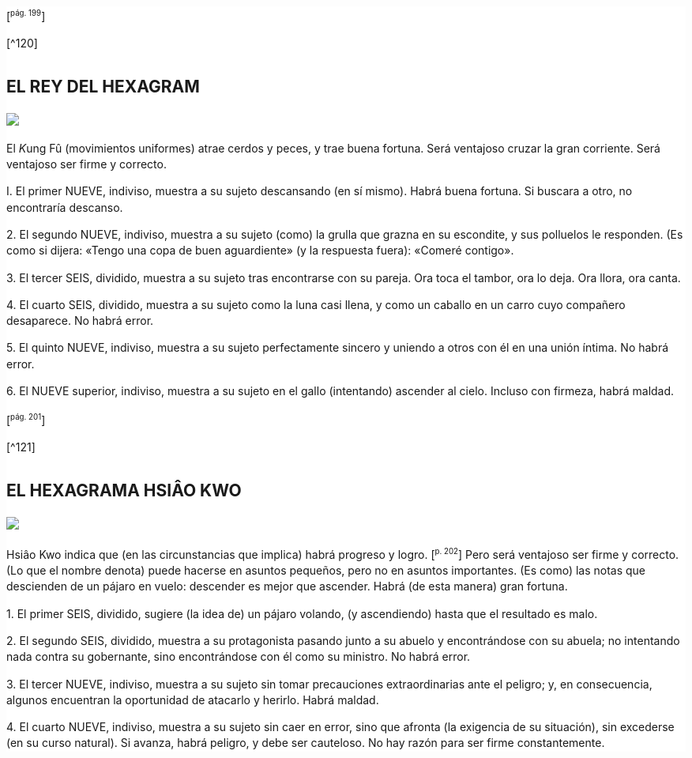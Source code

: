 <span id="p199">[<sup><small>pág. 199</small></sup>]</span>

[^120]

## EL REY DEL HEXAGRAM

![](image/book/Confucianism/The_I_Ching/hex110011.jpg)

El <i>K</i>ung Fû (movimientos uniformes) atrae cerdos y peces, y trae buena fortuna. Será ventajoso cruzar la gran corriente. Será ventajoso ser firme y correcto.

I. El primer NUEVE, indiviso, muestra a su sujeto descansando (en sí mismo). Habrá buena fortuna. Si buscara a otro, no encontraría descanso.

2\. El segundo NUEVE, indiviso, muestra a su sujeto (como) la grulla que grazna en su escondite, y sus polluelos le responden. (Es como si dijera: «Tengo una copa de buen aguardiente» (y la respuesta fuera): «Comeré contigo».

3\. El tercer SEIS, dividido, muestra a su sujeto tras encontrarse con su pareja. Ora toca el tambor, ora lo deja. Ora llora, ora canta.

4\. El cuarto SEIS, dividido, muestra a su sujeto como la luna casi llena, y como un caballo en un carro cuyo compañero desaparece. No habrá error.

5\. El quinto NUEVE, indiviso, muestra a su sujeto perfectamente sincero y uniendo a otros con él en una unión íntima. No habrá error.

6\. El NUEVE superior, indiviso, muestra a su sujeto en el gallo (intentando) ascender al cielo. Incluso con firmeza, habrá maldad.



<span id="p201">[<sup><small>pág. 201</small></sup>]</span>

[^121]

## EL HEXAGRAMA HSIÂO KWO

![](image/book/Confucianism/The_I_Ching/hex001100.jpg)

Hsiâo Kwo indica que (en las circunstancias que implica) habrá progreso y logro. <span id="p202">[<sup><small>p. 202</small></sup>]</span> Pero será ventajoso ser firme y correcto. (Lo que el nombre denota) puede hacerse en asuntos pequeños, pero no en asuntos importantes. (Es como) las notas que descienden de un pájaro en vuelo: descender es mejor que ascender. Habrá (de esta manera) gran fortuna.

1\. El primer SEIS, dividido, sugiere (la idea de) un pájaro volando, (y ascendiendo) hasta que el resultado es malo.

2\. El segundo SEIS, dividido, muestra a su protagonista pasando junto a su abuelo y encontrándose con su abuela; no intentando nada contra su gobernante, sino encontrándose con él como su ministro. No habrá error.

3\. El tercer NUEVE, indiviso, muestra a su sujeto sin tomar precauciones extraordinarias ante el peligro; y, en consecuencia, algunos encuentran la oportunidad de atacarlo y herirlo. Habrá maldad.

4\. El cuarto NUEVE, indiviso, muestra a su sujeto sin caer en error, sino que afronta (la exigencia de su situación), sin excederse (en su curso natural). Si avanza, habrá peligro, y debe ser cauteloso. No hay razón para ser firme constantemente.


[^90]: 124:XXXI Con el hexagrama 31 comienza la Segunda Sección del Texto. Es difícil explicar por qué se debe realizar aquí una división de los hexagramas, pues el estudiante intenta en vano descubrir alguna continuidad en las ideas del autor, ahora interrumpidas. La Primera Sección no contiene una clase de temas diferentes a los que encontramos en la Segunda. Sin embargo, que la división se realizó en una época muy temprana se desprende del sexto Apéndice sobre la Secuencia de los Hexagramas, donde el autor establece una analogía entre la primera y la segunda figura, que representan el cielo y la tierra, como los originadores de todas las cosas, y esta figura y la siguiente, que representan (cada una de ellas) al esposo y la esposa, como los originadores de todas las relaciones sociales. Esto, sin embargo, dista mucho de convencerme. La división del Texto del Yî en dos secciones es un hecho del que no puedo dar una explicación satisfactoria.
[^91]: 126:XXXII El tema de este hexagrama puede ser la perseverancia en el bien hacer, o en actuar continuamente según la ley del propio ser. El sexto Apéndice lo convierte en una secuela de la figura anterior. Así como aquella trata, se dice, de la relación entre marido y mujer, esta trata de la observancia continua de sus respectivos deberes. Hsien, vimos, está formado por Kăn, el símbolo del hijo menor, y Tui, el símbolo de la hija menor, siendo la atracción e influencia entre los sexos más fuertes en la juventud. Hăng está formado por Sun, 'la hija mayor', y <i>K</i>ăn, el hijo mayor. La pareja es más seria. La esposa ocupa el lugar inferior; y la relación entre ellos está marcada por su sumisión. Esta es una doctrina sólida, especialmente desde un punto de vista chino; pero dudo que tal aplicación de su enseñanza estuviera en la mente del rey Wăn. Dados dos partidos, uno inferior y otro superior en correlación. Si ambos observan continuamente lo que es correcto, siendo el inferior también sumiso y el superior firme, se puede afirmar que de su conducta se obtendrá buena fortuna y progreso.
[^92]: 128:XXXIII Thun es el hexagrama del sexto mes; la influencia yin, representada por dos líneas débiles, se ha consolidado durante el año. La figura, por lo tanto, le sugirió al rey Wăn el surgimiento de hombres insignificantes e inescrupulosos en el estado, ante cuyo avance los hombres superiores se veían obligados a retirarse. Este es el tema de su ensayo: «Cómo, cuando los hombres insignificantes se multiplican y adquieren poder (p. 129), la necesidad del momento exige que los hombres superiores se retiren ante ellos». Sin embargo, el auspicio de Thun no es del todo malo. Con firmeza y corrección, el mal amenazado puede detenerse en pequeña medida.
[^93]: 130:XXXIV Las líneas fuertes predominan en Tâ <i>K</i>wang. Sugirieron al rey Wăn un estado de cosas en el que abundaban la fuerza y ​​el vigor. ¿Bastaba la fuerza por sí sola para la dirección de los asuntos? No. También vio en la figura aquello que le sugería que la fuerza debía subordinarse a la idea de lo correcto y ejercerse solo en armonía con ella.
[^94]: 133:XXXV El Thwan de este hexagrama expresa su tema con mayor claridad y plenitud que el de cualquiera de los treinta y cuatro anteriores. Trata sobre un príncipe feudal cuyos servicios al país lo han hecho aceptable para su rey. El favor del rey le ha sido demostrado mediante regalos y atenciones personales, temas que constituyen más de una oda en el Shih; véase especialmente III, iii, 7. El simbolismo de las líneas indica vagamente las cualidades de dicho príncipe. Žin significa «avanzar». Los hexagramas 46 y 53 concuerdan con esto al recibir nombres que indican progreso y avance. El avance en Žin es como el del sol, «la luz brillante, que brilla cada vez más hasta el día perfecto».
[^95]: 135:XXXVI En este hexagrama tenemos la representación de un ministro u oficial bueno e inteligente que avanza al servicio de su país, a pesar de que un soberano débil y poco comprensivo ocupa el trono. De ahí su nombre, Ming Î, o «Inteligencia Herida», es decir, herida y reprimida. El tratamiento del tema muestra cómo dicho oficial se comportará y mantendrá su propósito. El simbolismo de la figura se aborda de la misma manera en los Apéndices primero y segundo. El Apéndice VI simplemente indica que el avance descrito en 35 seguramente resultará herido, y por lo tanto, a Žin le sigue Ming Î.
[^96]: 138:XXXVII <i>K</i>iâ <i>Z</i>ăn, el nombre del hexagrama, simplemente significa «un hogar» o «los miembros de una familia». Sin embargo, el tema del ensayo basado en la figura es la regulación de la familia, efectuada principalmente mediante la cooperación entre el esposo y la esposa en sus diversas esferas, y que solo necesita universalizarse para asegurar el buen orden del reino. El importante lugar que ocupa la esposa en la familia se aprecia en la breve frase del Thwan. Que sea firme y correcta, y que cumpla bien con su parte, es el primer requisito para su regulación.
[^97]: 140:XXXVIII <i>Kh</i>wei denota un estado social en el que prevalecen la división y la alienación mutua, y el hexagrama enseña cómo, en asuntos menores, esta condición puede sanar y preparar el camino para la curación de todo el sistema. El autor o los autores de los Apéndices I y II señalan la indicación en la figura de división y desunión según sus puntos de vista. En el Apéndice VI, estos asuntos aparecen como una consecuencia necesaria de la regulación de la familia; mientras que es imposible descubrir ninguna alusión a la familia en el Texto.
[^98]: 143:XXXIX Kien simboliza la incompetencia en pies y piernas, lo que implica dificultad para caminar; por lo tanto, se utiliza en este hexagrama para indicar un estado del reino que dificulta su gobierno. Cómo se puede llevar a cabo esta tarea con éxito, ya sea mediante la actividad del gobernante, ya mediante una discreta inactividad: esto es lo que la figura enseña, o al menos da pistas. Para el desarrollo del significado del carácter simbólico a partir de la estructura de la figura lineal, véanse los Apéndices I y II.
[^99]: 145:XL <i>K</i>ieh es el símbolo de desatar un nudo o desenredar una complicación; y, como nombre de este hexagrama, denota una condición en la que la obstrucción y la dificultad indicadas por el <i>K</i>ieh anterior han sido eliminadas. El objetivo del autor es mostrar, como si se tratara de las líneas de la figura, cómo se abordará esta nueva y mejor situación del reino. Véase lo que se dice en el Thwan de <i>K</i>ien sobre «la ventaja que se encuentra en el suroeste». Si no se requieren más operaciones activas para completar la subyugación del país, cuanto antes se normalice la situación, mejor. Los nuevos amos del reino no deben ansiar cambiar las viejas costumbres. Que hagan lo que el duque de Kâu hizo con el pueblo subyugado de Shang. Si se requieren más operaciones, que se lleven a cabo sin demora. No se dice nada en el Thwan acerca del menosprecio y la destitución de los hombres pequeños, ministros o funcionarios indignos; pero ese tema aparece en más de una de las líneas.
[^100]: 148:XLI La interpretación de este hexagrama presenta grandes dificultades. El sol simboliza la idea de disminución; y lo que se dice en el Apéndice I ha hecho que se acepte como enseñanza del deber del súbdito de tomar de lo suyo y contribuir a su gobernante, o a los gastos del gobierno bajo el cual vive; en otras palabras, pagar sus impuestos con prontitud y alegría. P. Regis dice: «Sun seu (vectigalis causa) minuere... est valde utile»; y el canónigo McClatchie, al traducir el Apéndice I, dice: «Disminuir (por ejemplo, mediante impuestos)... es muy afortunado». Es posible que el rey Wăn viera en las figuras el tema de los impuestos; pero el simbolismo de su hijo abarca un espectro mucho más amplio. Mi propia lectura de la figura y del texto se acerca a la opinión de <i>Kh</i>ăng-žze, de que "toda disminución y represión de lo que tenemos en exceso para ponerlo en conformidad con el derecho y la razón está comprendida bajo el Sol".
[^101]: 150:XLII Yî tiene el significado opuesto al Sol y es el símbolo de adición o incremento. Lo que el rey Wăn tenía en mente, en relación con el hexagrama, era un gobernante o un gobierno que operaba (p. 151) para distribuir beneficios y aumentar los recursos de todo el pueblo. Dos indicaciones son evidentes en las líneas: la línea fuerte en el asiento del gobernante, o la quinta línea, y la línea débil en el lugar correlativo del 2. Si existen otras indicaciones en la figura o en sus trigramas componentes, se considerará al tratar los Apéndices. El autor bien podría decir, en términos generales, del gobernante que tenía en mente que tendría éxito en sus empresas y superaría las mayores dificultades.
[^102]: 153:XLIII En Kwâi tenemos el hexagrama del tercer mes, cuando el último vestigio, frío y oscuro, del invierno, representado por la sexta línea, está a punto de desaparecer ante la llegada de los cálidos y brillantes días del próximo verano. En la línea yin de la cima, el rey Wăn vio el símbolo de un hombre pequeño o malvado, un príncipe feudal o un alto ministro, que prestaba su poder para mantener un gobierno corrupto, o, podría ser, una dinastía envejecida y a punto de desaparecer; y en las cinco líneas enteras vio a los representantes del buen orden, o, podría ser, la dinastía que reemplazaría a la otra. Este es, pues, el tema del hexagrama: cómo los hombres malvados, estadistas corruptos y, sin embargo, poderosos, deben ser eliminados. Y quien desee lograr la tarea debe hacerlo por la fuerza de su carácter más que por la fuerza de las armas, y generando la simpatía general de su lado.
[^103]: 155:XLIV La línea única y dividida en la cima de Kwâi, el hexagrama del tercer mes, ha sido desplazada, y <i>Kh</i>ien ha regido el cuarto mes del año. Pero los giros de la línea dividida comienzan de nuevo; y aquí tenemos en Kâu el hexagrama del quinto mes, cuando se supone que tanto la luz como el calor comienzan a disminuir.